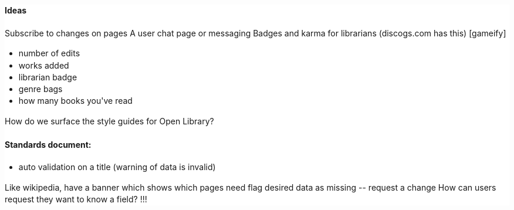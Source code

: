 #### Ideas

Subscribe to changes on pages A user chat page or messaging Badges and karma for librarians \(discogs.com has this\) \[gameify\]

* number of edits
* works added
* librarian badge
* genre bags
* how many books you've read

How do we surface the style guides for Open Library?

#### Standards document:

* auto validation on a title \(warning of data is invalid\)

Like wikipedia, have a banner which shows which pages need flag desired data as missing -- request a change How can users request they want to know a field? !!!

